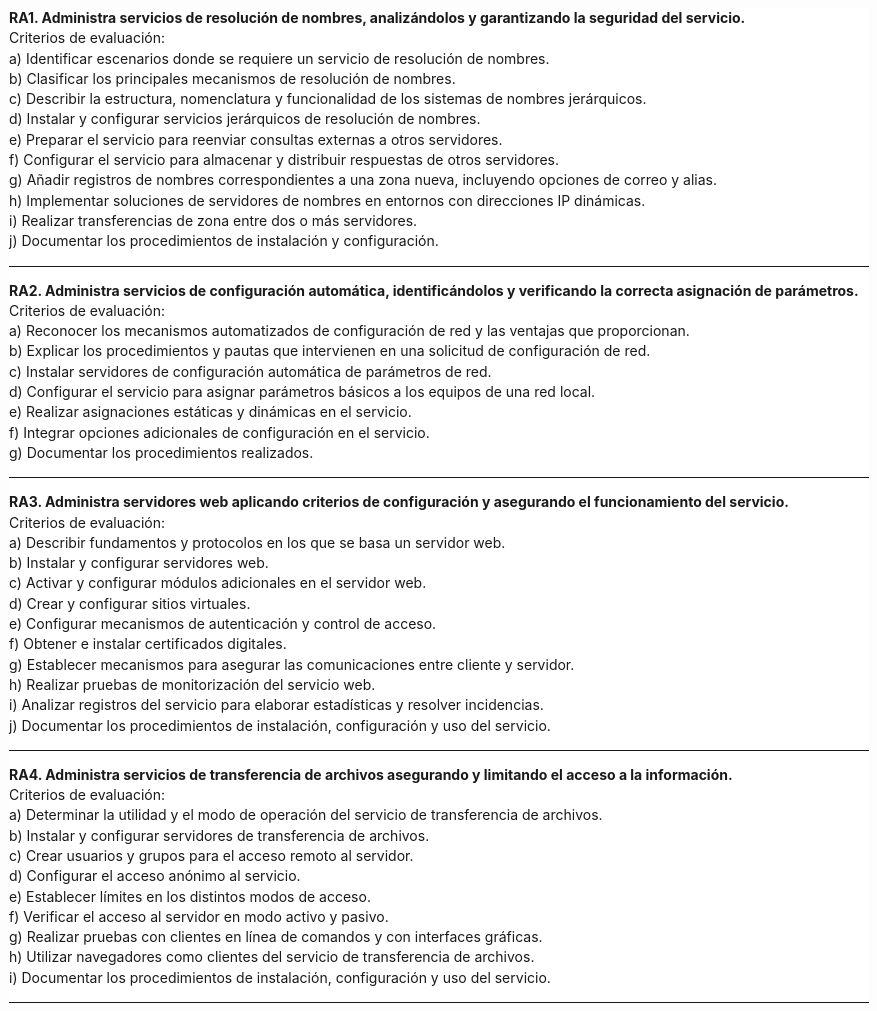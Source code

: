 **RA1. Administra servicios de resolución de nombres, analizándolos y garantizando la seguridad del servicio.**  
Criterios de evaluación:  
a) Identificar escenarios donde se requiere un servicio de resolución de nombres.  
b) Clasificar los principales mecanismos de resolución de nombres.  
c) Describir la estructura, nomenclatura y funcionalidad de los sistemas de nombres jerárquicos.  
d) Instalar y configurar servicios jerárquicos de resolución de nombres.  
e) Preparar el servicio para reenviar consultas externas a otros servidores.  
f) Configurar el servicio para almacenar y distribuir respuestas de otros servidores.  
g) Añadir registros de nombres correspondientes a una zona nueva, incluyendo opciones de correo y alias.  
h) Implementar soluciones de servidores de nombres en entornos con direcciones IP dinámicas.  
i) Realizar transferencias de zona entre dos o más servidores.  
j) Documentar los procedimientos de instalación y configuración.  

---

**RA2. Administra servicios de configuración automática, identificándolos y verificando la correcta asignación de parámetros.**  
Criterios de evaluación:  
a) Reconocer los mecanismos automatizados de configuración de red y las ventajas que proporcionan.  
b) Explicar los procedimientos y pautas que intervienen en una solicitud de configuración de red.  
c) Instalar servidores de configuración automática de parámetros de red.  
d) Configurar el servicio para asignar parámetros básicos a los equipos de una red local.  
e) Realizar asignaciones estáticas y dinámicas en el servicio.  
f) Integrar opciones adicionales de configuración en el servicio.  
g) Documentar los procedimientos realizados.  

---

**RA3. Administra servidores web aplicando criterios de configuración y asegurando el funcionamiento del servicio.**  
Criterios de evaluación:  
a) Describir fundamentos y protocolos en los que se basa un servidor web.  
b) Instalar y configurar servidores web.  
c) Activar y configurar módulos adicionales en el servidor web.  
d) Crear y configurar sitios virtuales.  
e) Configurar mecanismos de autenticación y control de acceso.  
f) Obtener e instalar certificados digitales.  
g) Establecer mecanismos para asegurar las comunicaciones entre cliente y servidor.  
h) Realizar pruebas de monitorización del servicio web.  
i) Analizar registros del servicio para elaborar estadísticas y resolver incidencias.  
j) Documentar los procedimientos de instalación, configuración y uso del servicio.  

---

**RA4. Administra servicios de transferencia de archivos asegurando y limitando el acceso a la información.**  
Criterios de evaluación:  
a) Determinar la utilidad y el modo de operación del servicio de transferencia de archivos.  
b) Instalar y configurar servidores de transferencia de archivos.  
c) Crear usuarios y grupos para el acceso remoto al servidor.  
d) Configurar el acceso anónimo al servicio.  
e) Establecer límites en los distintos modos de acceso.  
f) Verificar el acceso al servidor en modo activo y pasivo.  
g) Realizar pruebas con clientes en línea de comandos y con interfaces gráficas.  
h) Utilizar navegadores como clientes del servicio de transferencia de archivos.  
i) Documentar los procedimientos de instalación, configuración y uso del servicio.  

---